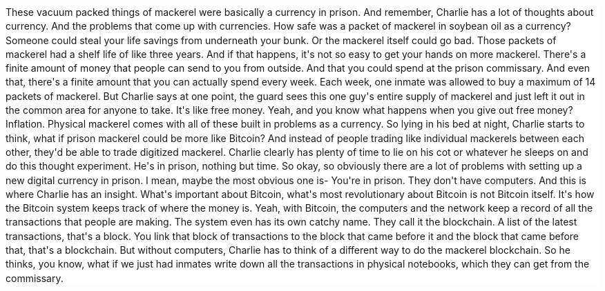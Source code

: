 These vacuum packed things of mackerel were basically
a currency in prison.
And remember, Charlie has a lot of thoughts
about currency.
And the problems that come up with currencies.
How safe was a packet of mackerel in soybean oil
as a currency?
Someone could steal your life savings from underneath
your bunk.
Or the mackerel itself could go bad.
Those packets of mackerel had a shelf life
of like three years.
And if that happens, it's not so easy to get your
hands on more mackerel.
There's a finite amount of money that people can
send to you from outside.
And that you could spend at the prison commissary.
And even that, there's a finite amount that you can
actually spend every week.
Each week, one inmate was allowed to buy a maximum
of 14 packets of mackerel.
But Charlie says at one point, the guard sees
this one guy's entire supply of mackerel
and just left it out in the common area
for anyone to take.
It's like free money.
Yeah, and you know what happens when you
give out free money?
Inflation.
Physical mackerel comes with all of these
built in problems as a currency.
So lying in his bed at night, Charlie starts to think,
what if prison mackerel could be more like Bitcoin?
And instead of people trading like individual mackerels
between each other, they'd be able to trade
digitized mackerel.
Charlie clearly has plenty of time to lie on his cot
or whatever he sleeps on and do this thought experiment.
He's in prison, nothing but time.
So okay, so obviously there are a lot of problems
with setting up a new digital currency in prison.
I mean, maybe the most obvious one is-
You're in prison.
They don't have computers.
And this is where Charlie has an insight.
What's important about Bitcoin,
what's most revolutionary about Bitcoin
is not Bitcoin itself.
It's how the Bitcoin system keeps track
of where the money is.
Yeah, with Bitcoin, the computers and the network
keep a record of all the transactions
that people are making.
The system even has its own catchy name.
They call it the blockchain.
A list of the latest transactions, that's a block.
You link that block of transactions
to the block that came before it
and the block that came before that, that's a blockchain.
But without computers, Charlie has to think
of a different way to do the mackerel blockchain.
So he thinks, you know, what if we just had inmates
write down all the transactions in physical notebooks,
which they can get from the commissary.